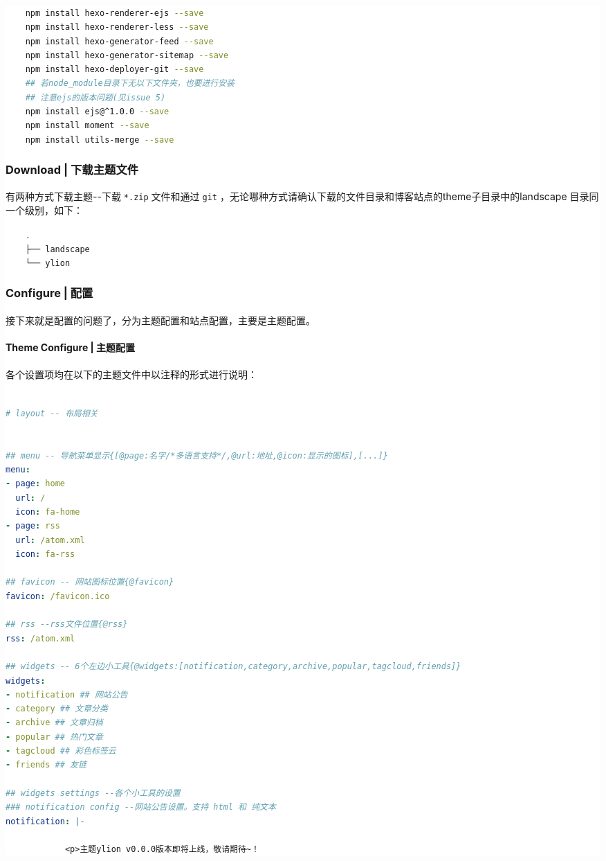 ``` bash
    npm install hexo-renderer-ejs --save
    npm install hexo-renderer-less --save
    npm install hexo-generator-feed --save
    npm install hexo-generator-sitemap --save
    npm install hexo-deployer-git --save
    ## 若node_module目录下无以下文件夹，也要进行安装
	## 注意ejs的版本问题(见issue 5)
    npm install ejs@^1.0.0 --save
    npm install moment --save
    npm install utils-merge --save
```

### Download | 下载主题文件

有两种方式下载主题--下载 `*.zip` 文件和通过 `git` ，无论哪种方式请确认下载的文件目录和博客站点的theme子目录中的landscape
目录同一个级别，如下：

``` bash
    .
    ├── landscape
    └── ylion
```

### Configure | 配置

接下来就是配置的问题了，分为主题配置和站点配置，主要是主题配置。

#### Theme Configure | 主题配置

各个设置项均在以下的主题文件中以注释的形式进行说明：

``` yaml

# layout -- 布局相关


## menu -- 导航菜单显示{[@page:名字/*多语言支持*/,@url:地址,@icon:显示的图标],[...]}
menu:
- page: home
  url: /
  icon: fa-home
- page: rss
  url: /atom.xml
  icon: fa-rss

## favicon -- 网站图标位置{@favicon}
favicon: /favicon.ico

## rss --rss文件位置{@rss}
rss: /atom.xml

## widgets -- 6个左边小工具{@widgets:[notification,category,archive,popular,tagcloud,friends]}
widgets:
- notification ## 网站公告
- category ## 文章分类
- archive ## 文章归档
- popular ## 热门文章
- tagcloud ## 彩色标签云
- friends ## 友链

## widgets settings --各个小工具的设置
### notification config --网站公告设置。支持 html 和 纯文本
notification: |-

            <p>主题ylion v0.0.0版本即将上线，敬请期待~！
```